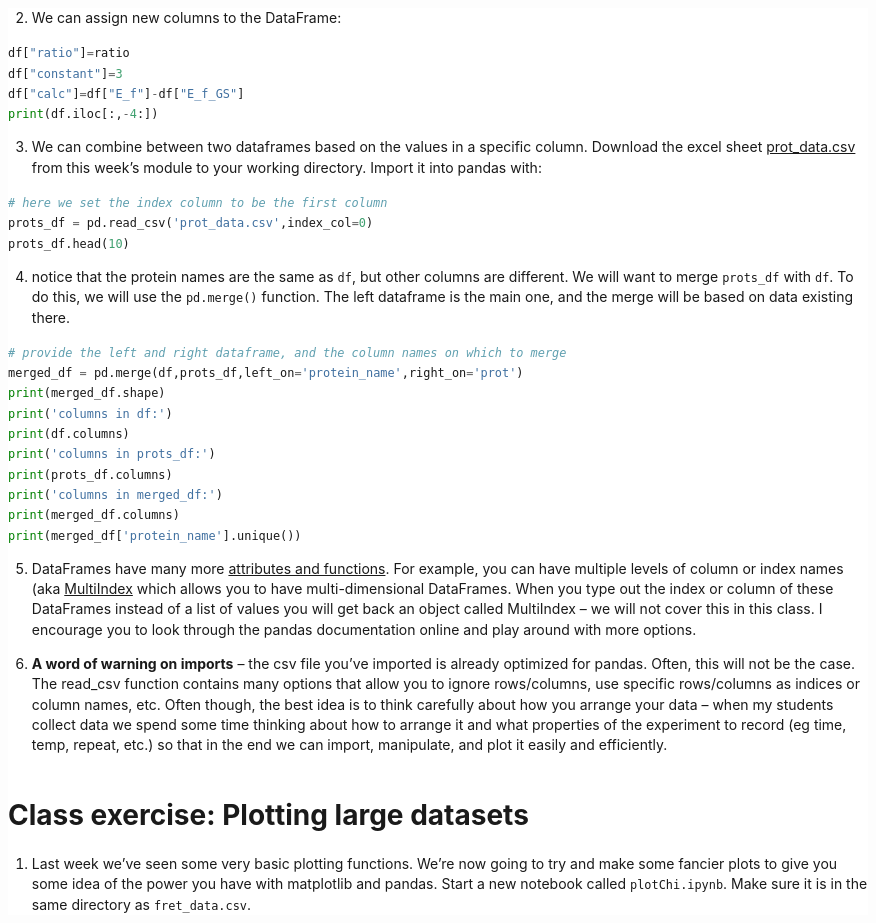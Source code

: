 2. We can assign new columns to the DataFrame:

```python
df["ratio"]=ratio
df["constant"]=3
df["calc"]=df["E_f"]-df["E_f_GS"]
print(df.iloc[:,-4:])
```

3. We can combine between two dataframes based on the values in a specific column. Download the excel sheet [prot_data.csv](./files/prot_data.csv) from this week’s module to your working directory. Import it into pandas with:

```python
# here we set the index column to be the first column
prots_df = pd.read_csv('prot_data.csv',index_col=0)
prots_df.head(10)
```

4. notice that the protein names are the same as ```df```, but other columns are different. We will want to merge ```prots_df``` with ```df```. To do this, we will use the ```pd.merge()``` function. The left dataframe is the main one, and the merge will be based on data existing there.

```python
# provide the left and right dataframe, and the column names on which to merge
merged_df = pd.merge(df,prots_df,left_on='protein_name',right_on='prot')
print(merged_df.shape)
print('columns in df:')
print(df.columns)
print('columns in prots_df:')
print(prots_df.columns)
print('columns in merged_df:')
print(merged_df.columns)
print(merged_df['protein_name'].unique())
```

5. DataFrames have many more [attributes and functions](https://pandas.pydata.org/docs/reference/frame.html). For example, you can have multiple levels of column or index names (aka [MultiIndex](https://pandas.pydata.org/docs/user_guide/advanced.html) which allows you to have multi-dimensional DataFrames. When you type out the index or column of these DataFrames instead of a list of values you will get back an object called MultiIndex – we will not cover this in this class. I encourage you to look through the pandas documentation online and play around with more options.

6. **A word of warning on imports** – the csv file you’ve imported is already optimized for pandas. Often, this will not be the case. The read_csv function contains many options that allow you to ignore rows/columns, use specific rows/columns as indices or column names, etc. Often though, the best idea is to think carefully about how you arrange your data – when my students collect data we spend some time thinking about how to arrange it and what properties of the experiment to record (eg time, temp, repeat, etc.) so that in the end we can import, manipulate, and plot it easily and efficiently.

# Class exercise: Plotting large datasets

1. Last week we’ve seen some very basic plotting functions. We’re now going to try and make some fancier plots to give you some idea of the power you have with matplotlib and pandas. Start a new notebook called ```plotChi.ipynb```. Make sure it is in the same directory as ```fret_data.csv```. 
